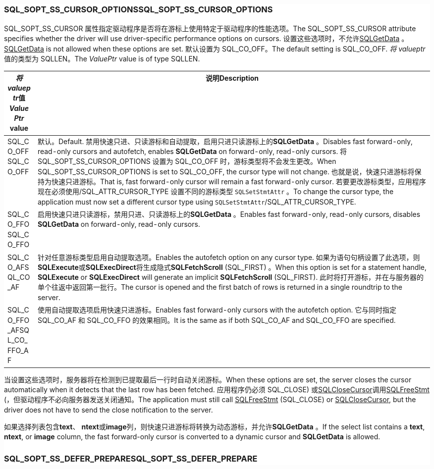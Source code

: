 ### <a name="sql_sopt_ss_cursor_options"></a><span data-ttu-id="ea014-124">SQL_SOPT_SS_CURSOR_OPTIONS</span><span class="sxs-lookup"><span data-stu-id="ea014-124">SQL_SOPT_SS_CURSOR_OPTIONS</span></span>  
 <span data-ttu-id="ea014-125">SQL_SOPT_SS_CURSOR 属性指定驱动程序是否将在游标上使用特定于驱动程序的性能选项。</span><span class="sxs-lookup"><span data-stu-id="ea014-125">The SQL_SOPT_SS_CURSOR attribute specifies whether the driver will use driver-specific performance options on cursors.</span></span> <span data-ttu-id="ea014-126">设置这些选项时，不允许[SQLGetData](sqlgetdata.md) 。</span><span class="sxs-lookup"><span data-stu-id="ea014-126">[SQLGetData](sqlgetdata.md) is not allowed when these options are set.</span></span> <span data-ttu-id="ea014-127">默认设置为 SQL_CO_OFF。</span><span class="sxs-lookup"><span data-stu-id="ea014-127">The default setting is SQL_CO_OFF.</span></span> <span data-ttu-id="ea014-128">*将 valueptr*值的类型为 SQLLEN。</span><span class="sxs-lookup"><span data-stu-id="ea014-128">The *ValuePtr* value is of type SQLLEN.</span></span>  
  
|<span data-ttu-id="ea014-129">*将 valueptr*值</span><span class="sxs-lookup"><span data-stu-id="ea014-129">*ValuePtr* value</span></span>|<span data-ttu-id="ea014-130">说明</span><span class="sxs-lookup"><span data-stu-id="ea014-130">Description</span></span>|  
|----------------------|-----------------|  
|<span data-ttu-id="ea014-131">SQL_CO_OFF</span><span class="sxs-lookup"><span data-stu-id="ea014-131">SQL_CO_OFF</span></span>|<span data-ttu-id="ea014-132">默认。</span><span class="sxs-lookup"><span data-stu-id="ea014-132">Default.</span></span> <span data-ttu-id="ea014-133">禁用快速只进、只读游标和自动提取，启用只进只读游标上的**SQLGetData** 。</span><span class="sxs-lookup"><span data-stu-id="ea014-133">Disables fast forward-only, read-only cursors and autofetch, enables **SQLGetData** on forward-only, read-only cursors.</span></span> <span data-ttu-id="ea014-134">将 SQL_SOPT_SS_CURSOR_OPTIONS 设置为 SQL_CO_OFF 时，游标类型将不会发生更改。</span><span class="sxs-lookup"><span data-stu-id="ea014-134">When SQL_SOPT_SS_CURSOR_OPTIONS is set to SQL_CO_OFF, the cursor type will not change.</span></span> <span data-ttu-id="ea014-135">也就是说，快速只进游标将保持为快速只进游标。</span><span class="sxs-lookup"><span data-stu-id="ea014-135">That is, fast forward-only cursor will remain a fast forward-only cursor.</span></span> <span data-ttu-id="ea014-136">若要更改游标类型，应用程序现在必须使用/SQL_ATTR_CURSOR_TYPE 设置不同的游标类型 `SQLSetStmtAttr` 。</span><span class="sxs-lookup"><span data-stu-id="ea014-136">To change the cursor type, the application must now set a different cursor type using `SQLSetStmtAttr`/SQL_ATTR_CURSOR_TYPE.</span></span>|  
|<span data-ttu-id="ea014-137">SQL_CO_FFO</span><span class="sxs-lookup"><span data-stu-id="ea014-137">SQL_CO_FFO</span></span>|<span data-ttu-id="ea014-138">启用快速只进只读游标，禁用只进、只读游标上的**SQLGetData** 。</span><span class="sxs-lookup"><span data-stu-id="ea014-138">Enables fast forward-only, read-only cursors, disables **SQLGetData** on forward-only, read-only cursors.</span></span>|  
|<span data-ttu-id="ea014-139">SQL_CO_AF</span><span class="sxs-lookup"><span data-stu-id="ea014-139">SQL_CO_AF</span></span>|<span data-ttu-id="ea014-140">针对任意游标类型启用自动提取选项。</span><span class="sxs-lookup"><span data-stu-id="ea014-140">Enables the autofetch option on any cursor type.</span></span> <span data-ttu-id="ea014-141">如果为语句句柄设置了此选项，则**SQLExecute**或**SQLExecDirect**将生成隐式**SQLFetchScroll** (SQL_FIRST) 。</span><span class="sxs-lookup"><span data-stu-id="ea014-141">When this option is set for a statement handle, **SQLExecute** or **SQLExecDirect** will generate an implicit **SQLFetchScroll** (SQL_FIRST).</span></span> <span data-ttu-id="ea014-142">此时将打开游标，并在与服务器的单个往返中返回第一批行。</span><span class="sxs-lookup"><span data-stu-id="ea014-142">The cursor is opened and the first batch of rows is returned in a single roundtrip to the server.</span></span>|  
|<span data-ttu-id="ea014-143">SQL_CO_FFO_AF</span><span class="sxs-lookup"><span data-stu-id="ea014-143">SQL_CO_FFO_AF</span></span>|<span data-ttu-id="ea014-144">使用自动提取选项启用快速只进游标。</span><span class="sxs-lookup"><span data-stu-id="ea014-144">Enables fast forward-only cursors with the autofetch option.</span></span> <span data-ttu-id="ea014-145">它与同时指定 SQL_CO_AF 和 SQL_CO_FFO 的效果相同。</span><span class="sxs-lookup"><span data-stu-id="ea014-145">It is the same as if both SQL_CO_AF and SQL_CO_FFO are specified.</span></span>|  
  
 <span data-ttu-id="ea014-146">当设置这些选项时，服务器将在检测到已提取最后一行时自动关闭游标。</span><span class="sxs-lookup"><span data-stu-id="ea014-146">When these options are set, the server closes the cursor automatically when it detects that the last row has been fetched.</span></span> <span data-ttu-id="ea014-147">应用程序仍必须 SQL_CLOSE) 或[SQLCloseCursor](sqlclosecursor.md)调用[SQLFreeStmt](sqlfreestmt.md) (，但驱动程序不必向服务器发送关闭通知。</span><span class="sxs-lookup"><span data-stu-id="ea014-147">The application must still call [SQLFreeStmt](sqlfreestmt.md) (SQL_CLOSE) or [SQLCloseCursor](sqlclosecursor.md), but the driver does not have to send the close notification to the server.</span></span>  
  
 <span data-ttu-id="ea014-148">如果选择列表包含**text**、 **ntext**或**image**列，则快速只进游标将转换为动态游标，并允许**SQLGetData** 。</span><span class="sxs-lookup"><span data-stu-id="ea014-148">If the select list contains a **text**, **ntext**, or **image** column, the fast forward-only cursor is converted to a dynamic cursor and **SQLGetData** is allowed.</span></span>  
  
### <a name="sql_sopt_ss_defer_prepare"></a><span data-ttu-id="ea014-149">SQL_SOPT_SS_DEFER_PREPARE</span><span class="sxs-lookup"><span data-stu-id="ea014-149">SQL_SOPT_SS_DEFER_PREPARE</span></span>  